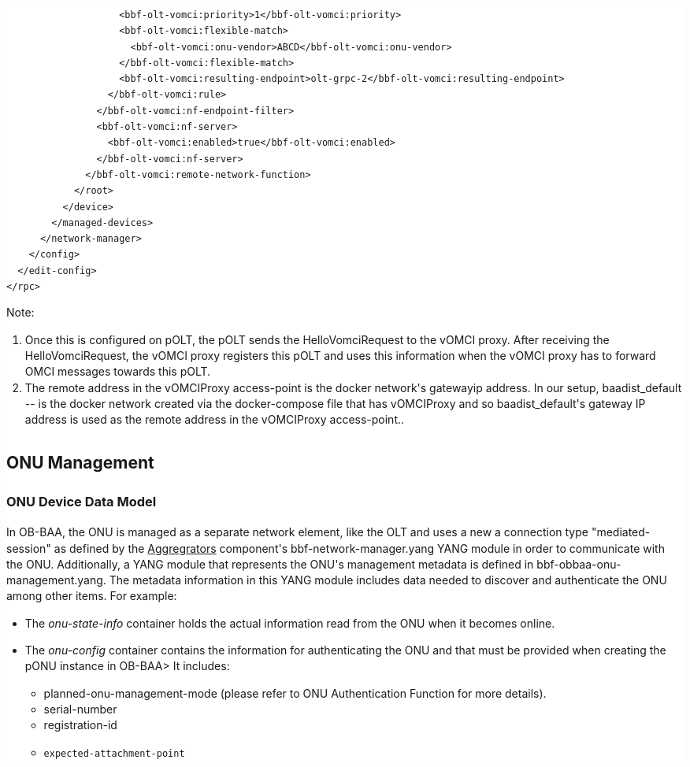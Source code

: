```
                    <bbf-olt-vomci:priority>1</bbf-olt-vomci:priority>
                    <bbf-olt-vomci:flexible-match>
                      <bbf-olt-vomci:onu-vendor>ABCD</bbf-olt-vomci:onu-vendor>
                    </bbf-olt-vomci:flexible-match>
                    <bbf-olt-vomci:resulting-endpoint>olt-grpc-2</bbf-olt-vomci:resulting-endpoint>
                  </bbf-olt-vomci:rule>
                </bbf-olt-vomci:nf-endpoint-filter>
                <bbf-olt-vomci:nf-server>
                  <bbf-olt-vomci:enabled>true</bbf-olt-vomci:enabled>
                </bbf-olt-vomci:nf-server>
              </bbf-olt-vomci:remote-network-function>
            </root>
          </device>
        </managed-devices>
      </network-manager>
    </config>
  </edit-config>
</rpc>  
```

Note:

1. Once this is configured on pOLT, the pOLT sends the HelloVomciRequest to the vOMCI proxy. After receiving the HelloVomciRequest, the vOMCI proxy registers this pOLT and uses this information when the vOMCI proxy has to forward OMCI messages towards this pOLT.
2. The remote address in the vOMCIProxy access-point is the docker network's gatewayip address. In our setup, baadist_default -- is the docker network created via the docker-compose file that has vOMCIProxy and so baadist_default's gateway IP address is used as the remote address in the vOMCIProxy access-point..

## ONU Management
### ONU Device Data Model

In OB-BAA, the ONU is managed as a separate network element, like the
OLT and uses a new a connection type \"mediated-session\" as defined by
the [Aggregrators](../aggregator/index.md#aggregator) component\'s
bbf-network-manager.yang YANG module in order to communicate with the
ONU. Additionally, a YANG module that represents the ONU\'s management
metadata is defined in bbf-obbaa-onu-management.yang. The metadata
information in this YANG module includes data needed to discover and
authenticate the ONU among other items. For example:

-   The *onu-state-info* container holds the actual information read
    from the ONU when it becomes online.

-   The *onu-config* container contains the information for
    authenticating the ONU and that must be provided when creating the
    pONU instance in OB-BAA> It includes:

    -   planned-onu-management-mode (please refer to ONU Authentication Function for more details).
    -   serial-number
    -   registration-id
    -	  expected-attachment-point
